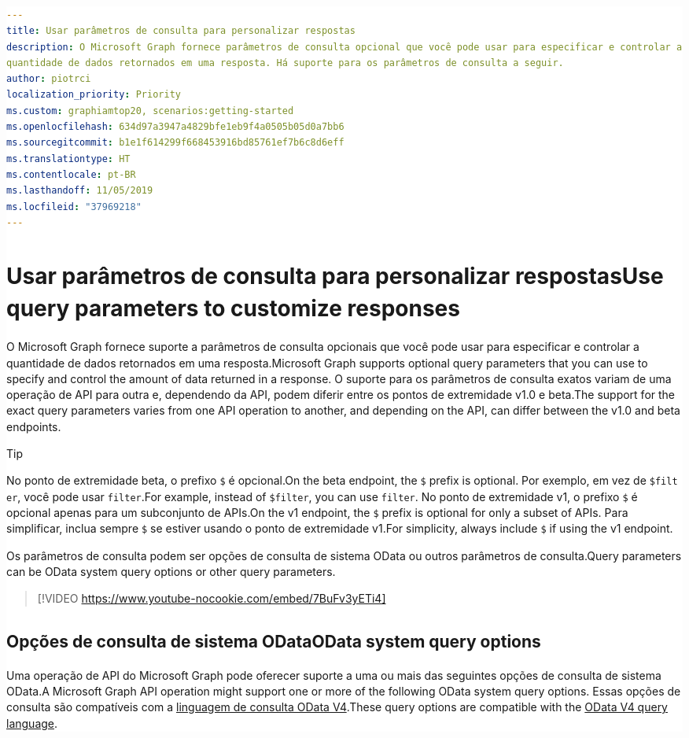 ```yaml
---
title: Usar parâmetros de consulta para personalizar respostas
description: O Microsoft Graph fornece parâmetros de consulta opcional que você pode usar para especificar e controlar a quantidade de dados retornados em uma resposta. Há suporte para os parâmetros de consulta a seguir.
author: piotrci
localization_priority: Priority
ms.custom: graphiamtop20, scenarios:getting-started
ms.openlocfilehash: 634d97a3947a4829bfe1eb9f4a0505b05d0a7bb6
ms.sourcegitcommit: b1e1f614299f668453916bd85761ef7b6c8d6eff
ms.translationtype: HT
ms.contentlocale: pt-BR
ms.lasthandoff: 11/05/2019
ms.locfileid: "37969218"
---
```

# <a name="use-query-parameters-to-customize-responses"></a><span data-ttu-id="28f87-104">Usar parâmetros de consulta para personalizar respostas</span><span class="sxs-lookup"><span data-stu-id="28f87-104">Use query parameters to customize responses</span></span>

<span data-ttu-id="28f87-105">O Microsoft Graph fornece suporte a parâmetros de consulta opcionais que você pode usar para especificar e controlar a quantidade de dados retornados em uma resposta.</span><span class="sxs-lookup"><span data-stu-id="28f87-105">Microsoft Graph supports optional query parameters that you can use to specify and control the amount of data returned in a response.</span></span> <span data-ttu-id="28f87-106">O suporte para os parâmetros de consulta exatos variam de uma operação de API para outra e, dependendo da API, podem diferir entre os pontos de extremidade v1.0 e beta.</span><span class="sxs-lookup"><span data-stu-id="28f87-106">The support for the exact query parameters varies from one API operation to another, and depending on the API, can differ between the v1.0 and beta endpoints.</span></span> 

> [!TIP] 
> <span data-ttu-id="28f87-107">No ponto de extremidade beta, o prefixo `$` é opcional.</span><span class="sxs-lookup"><span data-stu-id="28f87-107">On the beta endpoint, the `$` prefix is optional.</span></span> <span data-ttu-id="28f87-108">Por exemplo, em vez de `$filter`, você pode usar `filter`.</span><span class="sxs-lookup"><span data-stu-id="28f87-108">For example, instead of `$filter`, you can use `filter`.</span></span> <span data-ttu-id="28f87-109">No ponto de extremidade v1, o prefixo `$` é opcional apenas para um subconjunto de APIs.</span><span class="sxs-lookup"><span data-stu-id="28f87-109">On the v1 endpoint, the `$` prefix is optional for only a subset of APIs.</span></span> <span data-ttu-id="28f87-110">Para simplificar, inclua sempre `$` se estiver usando o ponto de extremidade v1.</span><span class="sxs-lookup"><span data-stu-id="28f87-110">For simplicity, always include `$` if using the v1 endpoint.</span></span>

<span data-ttu-id="28f87-111">Os parâmetros de consulta podem ser opções de consulta de sistema OData ou outros parâmetros de consulta.</span><span class="sxs-lookup"><span data-stu-id="28f87-111">Query parameters can be OData system query options or other query parameters.</span></span> 

> [!VIDEO https://www.youtube-nocookie.com/embed/7BuFv3yETi4]

## <a name="odata-system-query-options"></a><span data-ttu-id="28f87-112">Opções de consulta de sistema OData</span><span class="sxs-lookup"><span data-stu-id="28f87-112">OData system query options</span></span>
<span data-ttu-id="28f87-113">Uma operação de API do Microsoft Graph pode oferecer suporte a uma ou mais das seguintes opções de consulta de sistema OData.</span><span class="sxs-lookup"><span data-stu-id="28f87-113">A Microsoft Graph API operation might support one or more of the following OData system query options.</span></span> <span data-ttu-id="28f87-114">Essas opções de consulta são compatíveis com a [linguagem de consulta OData V4][odata-query].</span><span class="sxs-lookup"><span data-stu-id="28f87-114">These query options are compatible with the [OData V4 query language][odata-query].</span></span>


[graph-explorer]: https://developer.microsoft.com/graph/graph-explorer
[odata-filter]: https://docs.oasis-open.org/odata/odata/v4.0/errata03/os/complete/part2-url-conventions/odata-v4.0-errata03-os-part2-url-conventions-complete.html#_Toc453752358
[odata-query]: https://docs.oasis-open.org/odata/odata/v4.0/errata03/os/complete/part2-url-conventions/odata-v4.0-errata03-os-part2-url-conventions-complete.html#_Toc453752356
[count-example]: https://developer.microsoft.com/graph/graph-explorer?request=me/messages?$top=2%26$count=true&method=GET&version=v1.0
[expand-example]: https://developer.microsoft.com/graph/graph-explorer?request=groups?$expand=members&method=GET&version=v1.0
[filter-example]: https://developer.microsoft.com/graph/graph-explorer?request=users?$filter=startswith(givenName,'J')&method=GET&version=v1.0
[format-example]: https://developer.microsoft.com/graph/graph-explorer?request=users?$format=json&method=GET&version=v1.0
[orderby-example]: https://developer.microsoft.com/graph/graph-explorer?request=users?$orderby=displayName%20DESC&method=GET&version=v1.0
[search-example]: https://developer.microsoft.com/graph/graph-explorer?request=me/messages?$search=pizza&method=GET&version=v1.0
[select-example]: https://developer.microsoft.com/graph/graph-explorer?request=users?$select=givenName,surname&method=GET&version=v1.0
[skip-example]: https://developer.microsoft.com/graph/graph-explorer?request=me/messages?$skip=11&method=GET&version=v1.0
[top-example]: https://developer.microsoft.com/graph/graph-explorer?request=users?$top=2&method=GET&version=v1.0
[search-att-example]: https://developer.microsoft.com/graph/graph-explorer?request=me/messages?$search=%22attachment%3Aapi-catalog%2Emd%22&method=GET&version=v1.0
[search-bcc-example]: https://developer.microsoft.com/graph/graph-explorer?request=me/messages?$search=%22bcc%3Asamanthab%40contoso%2Ecom%22%26$select=subject,bccRecipients&method=GET&version=v1.0
[search-body-example]: https://developer.microsoft.com/graph/graph-explorer?request=me/messages?$search=%22body%3Aexcitement%22&method=GET&version=v1.0
[search-cc-example]: https://developer.microsoft.com/graph/graph-explorer?request=me/messages?$search=%22cc%3Adanas%22%26$select=subject,ccRecipients&method=GET&version=v1.0
[search-from-example]: https://developer.microsoft.com/graph/graph-explorer?request=me/messages?$search=%22from%3Arandiw%22%26$select=subject,from&method=GET&version=v1.0
[search-hasatt-example]: https://developer.microsoft.com/graph/graph-explorer?request=me/messages?$search=%22hasAttachments=true%22&method=GET&version=v1.0
[search-imp-example]: https://developer.microsoft.com/graph/graph-explorer?request=me/messages?$search=%22importance%3Ahigh%22%26$select=subject,importance&method=GET&version=v1.0
[search-kind-example]: https://developer.microsoft.com/graph/graph-explorer?request=me/messages?$search=%22kind%3Avoicemail%22&method=GET&version=v1.0
[search-part-example]: https://developer.microsoft.com/graph/graph-explorer?request=me/messages?$search=%22participants%3Adanas%22&method=GET&version=v1.0
[search-rcvd-example]: https://developer.microsoft.com/graph/graph-explorer?request=me/messages?$search=%22received%3A07/23/2018%22%26$select=subject,receivedDateTime&method=GET&version=v1.0
[search-rcpts-example]: https://developer.microsoft.com/graph/graph-explorer?request=me/messages?$search=%22recipients%3Arandiw%22%26$select=subject,toRecipients,ccRecipients,bccRecipients&method=GET&version=v1.0
[search-sent-example]: https://developer.microsoft.com/graph/graph-explorer?request=me/messages?$search=%22sent%3A07/23/2018%22%26$select=subject,sentDateTime&method=GET&version=v1.0
[search-size-example]: https://developer.microsoft.com/graph/graph-explorer?request=me/messages?$search=%22size%3A1%2E%2E500000%22&method=GET&version=v1.0
[search-sbj-example]: https://developer.microsoft.com/graph/graph-explorer?request=me/messages?$search=%22subject%3Ahas%22%26$select=subject&method=GET&version=v1.
[search-to-example]: https://developer.microsoft.com/graph/graph-explorer?request=me/messages?$search=%22to%3Arandiw%22%26$select=subject,toRecipients&method=GET&version=v1.0